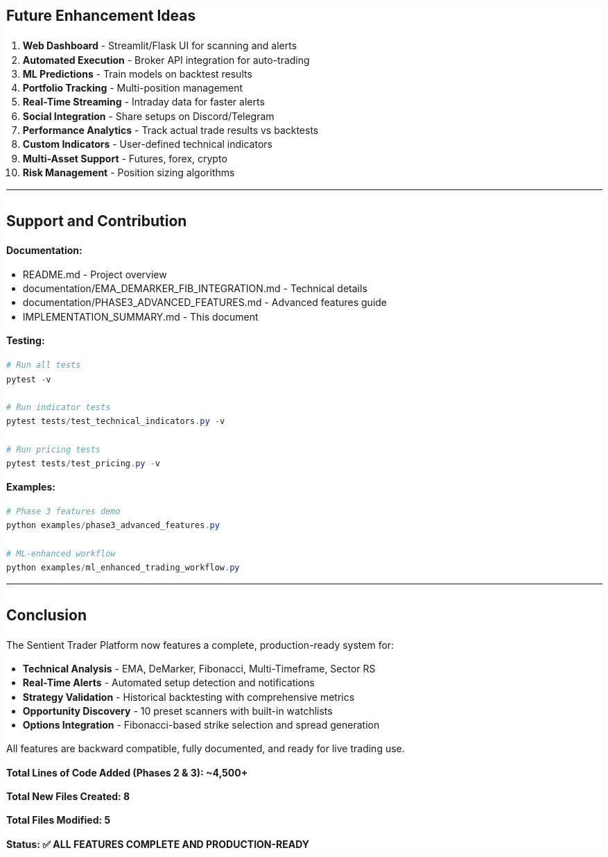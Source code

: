 
## Future Enhancement Ideas

1. **Web Dashboard** - Streamlit/Flask UI for scanning and alerts
2. **Automated Execution** - Broker API integration for auto-trading
3. **ML Predictions** - Train models on backtest results
4. **Portfolio Tracking** - Multi-position management
5. **Real-Time Streaming** - Intraday data for faster alerts
6. **Social Integration** - Share setups on Discord/Telegram
7. **Performance Analytics** - Track actual trade results vs backtests
8. **Custom Indicators** - User-defined technical indicators
9. **Multi-Asset Support** - Futures, forex, crypto
10. **Risk Management** - Position sizing algorithms

---

## Support and Contribution

**Documentation:**
- README.md - Project overview
- documentation/EMA_DEMARKER_FIB_INTEGRATION.md - Technical details
- documentation/PHASE3_ADVANCED_FEATURES.md - Advanced features guide
- IMPLEMENTATION_SUMMARY.md - This document

**Testing:**
```powershell
# Run all tests
pytest -v

# Run indicator tests
pytest tests/test_technical_indicators.py -v

# Run pricing tests
pytest tests/test_pricing.py -v
```

**Examples:**
```powershell
# Phase 3 features demo
python examples/phase3_advanced_features.py

# ML-enhanced workflow
python examples/ml_enhanced_trading_workflow.py
```

---

## Conclusion

The Sentient Trader Platform now features a complete, production-ready system for:
- **Technical Analysis** - EMA, DeMarker, Fibonacci, Multi-Timeframe, Sector RS
- **Real-Time Alerts** - Automated setup detection and notifications
- **Strategy Validation** - Historical backtesting with comprehensive metrics
- **Opportunity Discovery** - 10 preset scanners with built-in watchlists
- **Options Integration** - Fibonacci-based strike selection and spread generation

All features are backward compatible, fully documented, and ready for live trading use.

**Total Lines of Code Added (Phases 2 & 3): ~4,500+**

**Total New Files Created: 8**

**Total Files Modified: 5**

**Status: ✅ ALL FEATURES COMPLETE AND PRODUCTION-READY**
